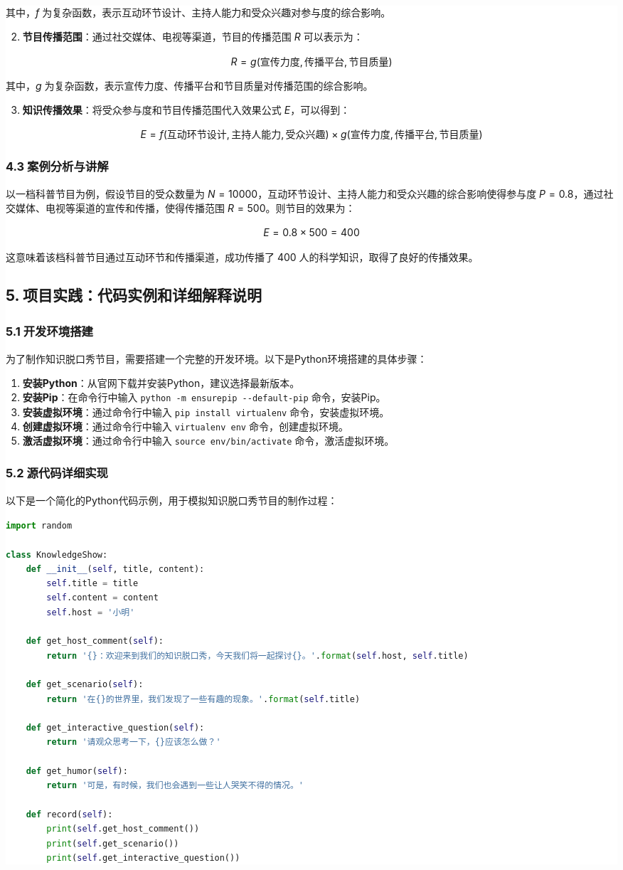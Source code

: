 其中，$f$ 为复杂函数，表示互动环节设计、主持人能力和受众兴趣对参与度的综合影响。

2. **节目传播范围**：通过社交媒体、电视等渠道，节目的传播范围 $R$ 可以表示为：

$$
R = g(\text{宣传力度}, \text{传播平台}, \text{节目质量})
$$

其中，$g$ 为复杂函数，表示宣传力度、传播平台和节目质量对传播范围的综合影响。

3. **知识传播效果**：将受众参与度和节目传播范围代入效果公式 $E$，可以得到：

$$
E = f(\text{互动环节设计}, \text{主持人能力}, \text{受众兴趣}) \times g(\text{宣传力度}, \text{传播平台}, \text{节目质量})
$$

### 4.3 案例分析与讲解

以一档科普节目为例，假设节目的受众数量为 $N=10000$，互动环节设计、主持人能力和受众兴趣的综合影响使得参与度 $P=0.8$，通过社交媒体、电视等渠道的宣传和传播，使得传播范围 $R=500$。则节目的效果为：

$$
E = 0.8 \times 500 = 400
$$

这意味着该档科普节目通过互动环节和传播渠道，成功传播了 $400$ 人的科学知识，取得了良好的传播效果。

## 5. 项目实践：代码实例和详细解释说明

### 5.1 开发环境搭建

为了制作知识脱口秀节目，需要搭建一个完整的开发环境。以下是Python环境搭建的具体步骤：

1. **安装Python**：从官网下载并安装Python，建议选择最新版本。
2. **安装Pip**：在命令行中输入 `python -m ensurepip --default-pip` 命令，安装Pip。
3. **安装虚拟环境**：通过命令行中输入 `pip install virtualenv` 命令，安装虚拟环境。
4. **创建虚拟环境**：通过命令行中输入 `virtualenv env` 命令，创建虚拟环境。
5. **激活虚拟环境**：通过命令行中输入 `source env/bin/activate` 命令，激活虚拟环境。

### 5.2 源代码详细实现

以下是一个简化的Python代码示例，用于模拟知识脱口秀节目的制作过程：

```python
import random

class KnowledgeShow:
    def __init__(self, title, content):
        self.title = title
        self.content = content
        self.host = '小明'
    
    def get_host_comment(self):
        return '{}：欢迎来到我们的知识脱口秀，今天我们将一起探讨{}。'.format(self.host, self.title)
    
    def get_scenario(self):
        return '在{}的世界里，我们发现了一些有趣的现象。'.format(self.title)
    
    def get_interactive_question(self):
        return '请观众思考一下，{}应该怎么做？'
    
    def get_humor(self):
        return '可是，有时候，我们也会遇到一些让人哭笑不得的情况。'
    
    def record(self):
        print(self.get_host_comment())
        print(self.get_scenario())
        print(self.get_interactive_question())
```
